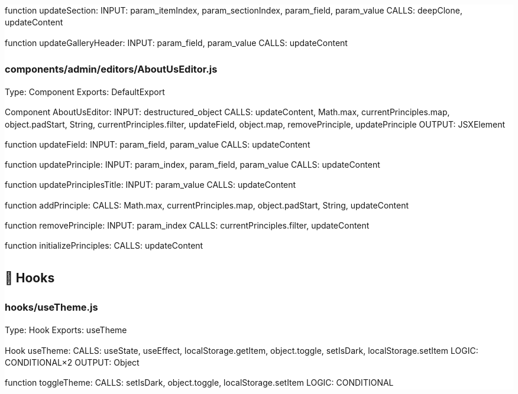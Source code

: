 function updateSection:
  INPUT: param_itemIndex, param_sectionIndex, param_field, param_value
  CALLS: deepClone, updateContent

function updateGalleryHeader:
  INPUT: param_field, param_value
  CALLS: updateContent


### components/admin/editors/AboutUsEditor.js
Type: Component
Exports: DefaultExport

Component AboutUsEditor:
  INPUT: destructured_object
  CALLS: updateContent, Math.max, currentPrinciples.map, object.padStart, String, currentPrinciples.filter, updateField, object.map, removePrinciple, updatePrinciple
  OUTPUT: JSXElement

function updateField:
  INPUT: param_field, param_value
  CALLS: updateContent

function updatePrinciple:
  INPUT: param_index, param_field, param_value
  CALLS: updateContent

function updatePrinciplesTitle:
  INPUT: param_value
  CALLS: updateContent

function addPrinciple:
  CALLS: Math.max, currentPrinciples.map, object.padStart, String, updateContent

function removePrinciple:
  INPUT: param_index
  CALLS: currentPrinciples.filter, updateContent

function initializePrinciples:
  CALLS: updateContent


## 🔷 Hooks

### hooks/useTheme.js
Type: Hook
Exports: useTheme

Hook useTheme:
  CALLS: useState, useEffect, localStorage.getItem, object.toggle, setIsDark, localStorage.setItem
  LOGIC: CONDITIONAL×2
  OUTPUT: Object

function toggleTheme:
  CALLS: setIsDark, object.toggle, localStorage.setItem
  LOGIC: CONDITIONAL
